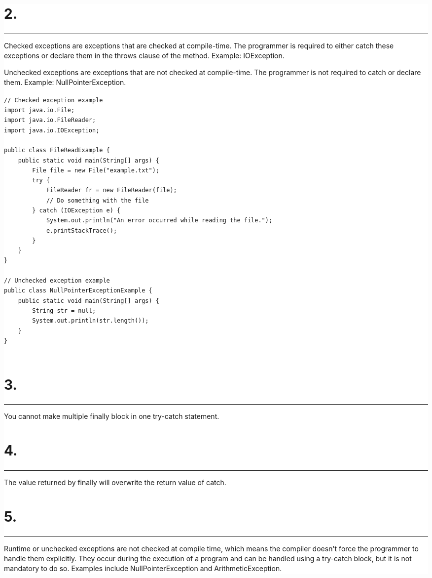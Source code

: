 # 2.
---
Checked exceptions are exceptions that are checked at compile-time. The programmer is required to either catch these exceptions or declare them in the throws clause of the method. Example: IOException.

Unchecked exceptions are exceptions that are not checked at compile-time. The programmer is not required to catch or declare them. Example: NullPointerException.

```
// Checked exception example
import java.io.File;
import java.io.FileReader;
import java.io.IOException;

public class FileReadExample {
    public static void main(String[] args) {
        File file = new File("example.txt");
        try {
            FileReader fr = new FileReader(file);
            // Do something with the file
        } catch (IOException e) {
            System.out.println("An error occurred while reading the file.");
            e.printStackTrace();
        }
    }
}

// Unchecked exception example
public class NullPointerExceptionExample {
    public static void main(String[] args) {
        String str = null;
        System.out.println(str.length());
    }
}


```

# 3.
---
You cannot make multiple finally block in one try-catch statement.

# 4.
---
The value returned by finally will overwrite the return value of catch.

# 5.
---
Runtime or unchecked exceptions are not checked at compile time, which means the compiler doesn't force the programmer to handle them explicitly. They occur during the execution of a program and can be handled using a try-catch block, but it is not mandatory to do so. Examples include NullPointerException and ArithmeticException.
